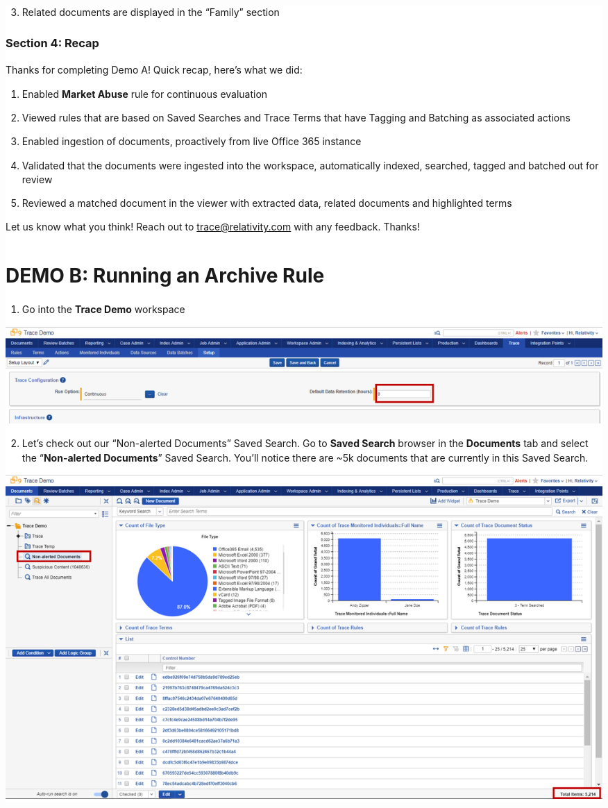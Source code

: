 3.  Related documents are displayed in the “Family” section

### Section 4: Recap

Thanks for completing Demo A! Quick recap, here’s what we did:

1.  Enabled **Market Abuse** rule for continuous evaluation

2.  Viewed rules that are based on Saved Searches and Trace Terms that have
    Tagging and Batching as associated actions

3.  Enabled ingestion of documents, proactively from live Office 365 instance

4.  Validated that the documents were ingested into the workspace, automatically
    indexed, searched, tagged and batched out for review

5.  Reviewed a matched document in the viewer with extracted data, related
    documents and highlighted terms

Let us know what you think! Reach out to <trace@relativity.com> with any
feedback. Thanks!

DEMO B: Running an Archive Rule
===============================

1.  Go into the **Trace Demo** workspace

![](media/7447e3bc70364408753f69f4f619207b.png)

2.  Let’s check out our “Non-alerted Documents” Saved Search. Go to **Saved
    Search** browser in the **Documents** tab and select the “**Non-alerted
    Documents**” Saved Search. You’ll notice there are \~5k documents that are
    currently in this Saved Search.

![](media/eac385448f2a333626219dbd74f113c8.png)
